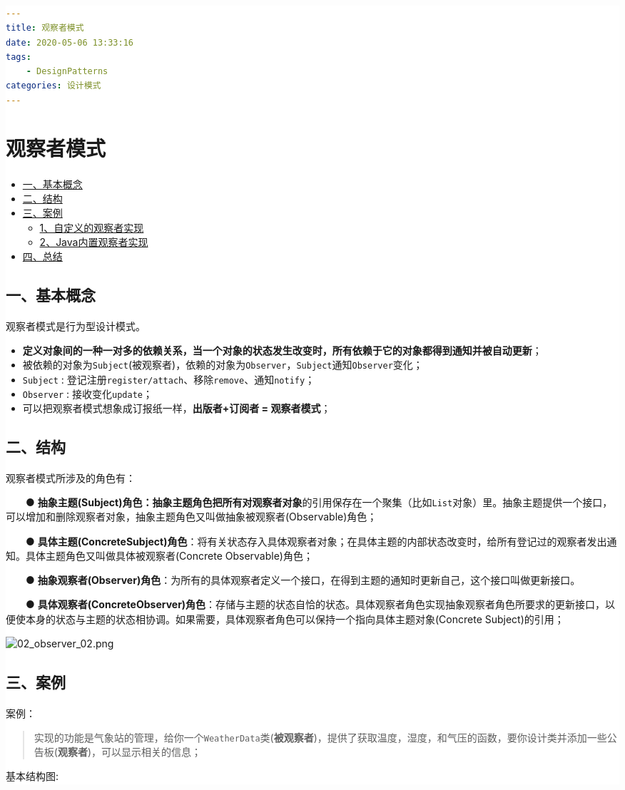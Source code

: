 ```yaml
---
title: 观察者模式
date: 2020-05-06 13:33:16
tags: 
    - DesignPatterns
categories: 设计模式
---
```

# 观察者模式

* [一、基本概念](#一基本概念)
* [二、结构](#二结构)
* [三、案例](#三案例)
  * [1、自定义的观察者实现](#1自定义的观察者实现)
  * [2、Java内置观察者实现](#2java内置观察者实现)
* [四、总结](#四总结)

## 一、基本概念

观察者模式是行为型设计模式。

* **定义对象间的一种一对多的依赖关系，当一个对象的状态发生改变时，所有依赖于它的对象都得到通知并被自动更新**；
* 被依赖的对象为`Subject`(被观察者)，依赖的对象为`Observer`，`Subject`通知`Observer`变化；
* `Subject` : 登记注册`register/attach`、移除`remove`、通知`notify`；
* `Observer` : 接收变化`update`； 
* 可以把观察者模式想象成订报纸一样，**出版者+订阅者 = 观察者模式**；

## 二、结构

观察者模式所涉及的角色有：

　　● **抽象主题(Subject)角色：**抽象主题角色把所有对**观察者对象**的引用保存在一个聚集（比如`List`对象）里。抽象主题提供一个接口，可以增加和删除观察者对象，抽象主题角色又叫做抽象被观察者(Observable)角色；

　　● **具体主题(ConcreteSubject)角色**：将有关状态存入具体观察者对象；在具体主题的内部状态改变时，给所有登记过的观察者发出通知。具体主题角色又叫做具体被观察者(Concrete Observable)角色；

　　● **抽象观察者(Observer)角色**：为所有的具体观察者定义一个接口，在得到主题的通知时更新自己，这个接口叫做更新接口。

　　● **具体观察者(ConcreteObserver)角色**：存储与主题的状态自恰的状态。具体观察者角色实现抽象观察者角色所要求的更新接口，以便使本身的状态与主题的状态相协调。如果需要，具体观察者角色可以保持一个指向具体主题对象(Concrete Subject)的引用；

![02_observer_02.png](images/02_observer_02.png)

## 三、案例

案例：

> 实现的功能是气象站的管理，给你一个`WeatherData`类(**被观察者**)，提供了获取温度，湿度，和气压的函数，要你设计类并添加一些公告板(**观察者**)，可以显示相关的信息；

基本结构图:
